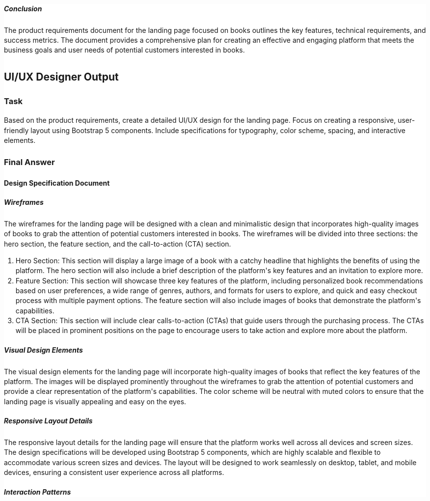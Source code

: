 ##### Conclusion

The product requirements document for the landing page focused on books outlines the key features, technical requirements, and success metrics. The document provides a comprehensive plan for creating an effective and engaging platform that meets the business goals and user needs of potential customers interested in books.

## UI/UX Designer Output

### Task
Based on the product requirements, create a detailed UI/UX design for the landing page. Focus on creating a responsive, user-friendly layout using Bootstrap 5 components. Include specifications for typography, color scheme, spacing, and interactive elements.

### Final Answer

#### Design Specification Document

##### Wireframes

The wireframes for the landing page will be designed with a clean and minimalistic design that incorporates high-quality images of books to grab the attention of potential customers interested in books. The wireframes will be divided into three sections: the hero section, the feature section, and the call-to-action (CTA) section.

1. Hero Section: This section will display a large image of a book with a catchy headline that highlights the benefits of using the platform. The hero section will also include a brief description of the platform's key features and an invitation to explore more.
2. Feature Section: This section will showcase three key features of the platform, including personalized book recommendations based on user preferences, a wide range of genres, authors, and formats for users to explore, and quick and easy checkout process with multiple payment options. The feature section will also include images of books that demonstrate the platform's capabilities.
3. CTA Section: This section will include clear calls-to-action (CTAs) that guide users through the purchasing process. The CTAs will be placed in prominent positions on the page to encourage users to take action and explore more about the platform.

##### Visual Design Elements

The visual design elements for the landing page will incorporate high-quality images of books that reflect the key features of the platform. The images will be displayed prominently throughout the wireframes to grab the attention of potential customers and provide a clear representation of the platform's capabilities. The color scheme will be neutral with muted colors to ensure that the landing page is visually appealing and easy on the eyes.

##### Responsive Layout Details

The responsive layout details for the landing page will ensure that the platform works well across all devices and screen sizes. The design specifications will be developed using Bootstrap 5 components, which are highly scalable and flexible to accommodate various screen sizes and devices. The layout will be designed to work seamlessly on desktop, tablet, and mobile devices, ensuring a consistent user experience across all platforms.

##### Interaction Patterns
